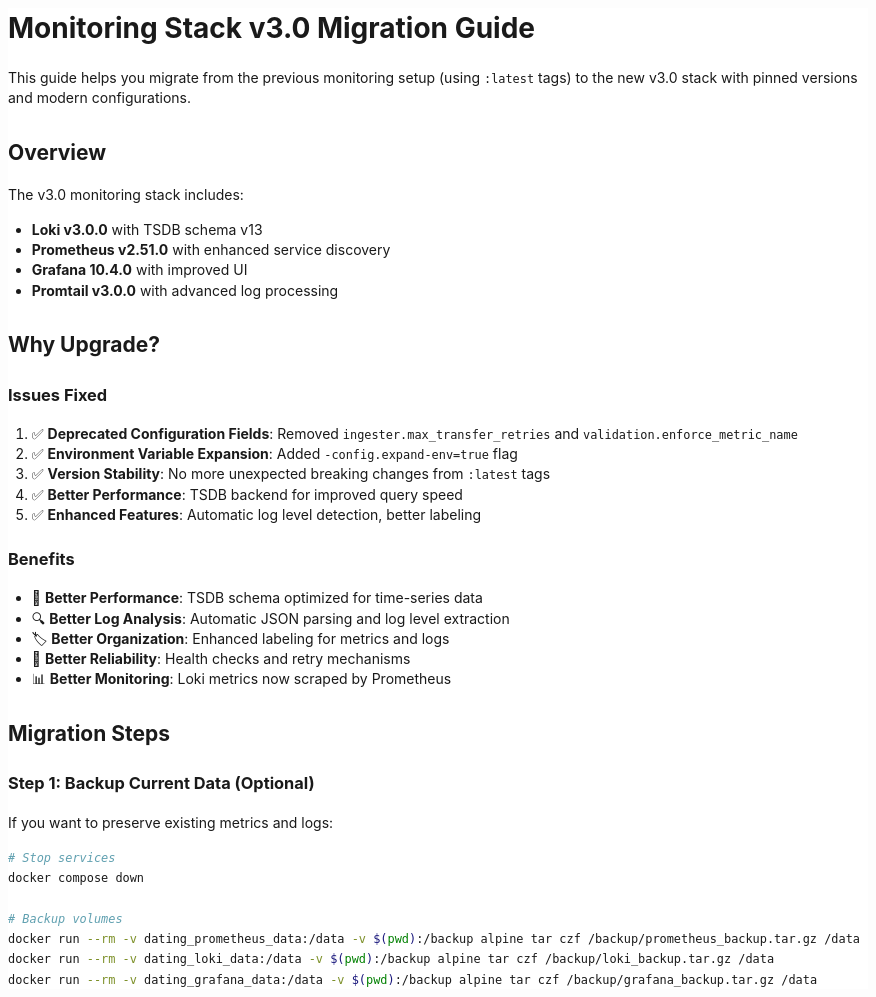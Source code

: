 # Monitoring Stack v3.0 Migration Guide

This guide helps you migrate from the previous monitoring setup (using `:latest` tags) to the new v3.0 stack with pinned versions and modern configurations.

## Overview

The v3.0 monitoring stack includes:
- **Loki v3.0.0** with TSDB schema v13
- **Prometheus v2.51.0** with enhanced service discovery
- **Grafana 10.4.0** with improved UI
- **Promtail v3.0.0** with advanced log processing

## Why Upgrade?

### Issues Fixed
1. ✅ **Deprecated Configuration Fields**: Removed `ingester.max_transfer_retries` and `validation.enforce_metric_name`
2. ✅ **Environment Variable Expansion**: Added `-config.expand-env=true` flag
3. ✅ **Version Stability**: No more unexpected breaking changes from `:latest` tags
4. ✅ **Better Performance**: TSDB backend for improved query speed
5. ✅ **Enhanced Features**: Automatic log level detection, better labeling

### Benefits
- 🚀 **Better Performance**: TSDB schema optimized for time-series data
- 🔍 **Better Log Analysis**: Automatic JSON parsing and log level extraction
- 🏷️ **Better Organization**: Enhanced labeling for metrics and logs
- 🔐 **Better Reliability**: Health checks and retry mechanisms
- 📊 **Better Monitoring**: Loki metrics now scraped by Prometheus

## Migration Steps

### Step 1: Backup Current Data (Optional)

If you want to preserve existing metrics and logs:

```bash
# Stop services
docker compose down

# Backup volumes
docker run --rm -v dating_prometheus_data:/data -v $(pwd):/backup alpine tar czf /backup/prometheus_backup.tar.gz /data
docker run --rm -v dating_loki_data:/data -v $(pwd):/backup alpine tar czf /backup/loki_backup.tar.gz /data
docker run --rm -v dating_grafana_data:/data -v $(pwd):/backup alpine tar czf /backup/grafana_backup.tar.gz /data
```
